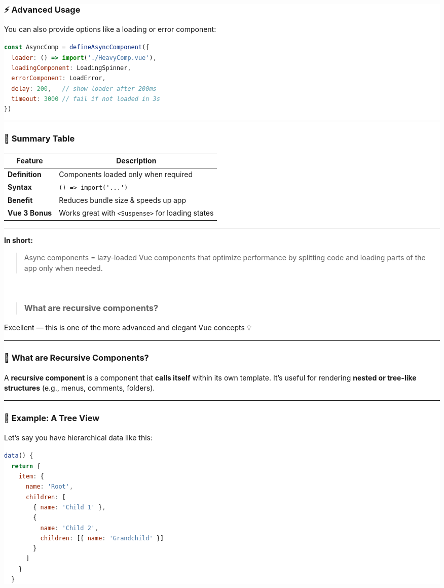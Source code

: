 
### ⚡ **Advanced Usage**

You can also provide options like a loading or error component:

```js
const AsyncComp = defineAsyncComponent({
  loader: () => import('./HeavyComp.vue'),
  loadingComponent: LoadingSpinner,
  errorComponent: LoadError,
  delay: 200,   // show loader after 200ms
  timeout: 3000 // fail if not loaded in 3s
})
```

---

### 🧩 **Summary Table**

| Feature         | Description                                      |
| --------------- | ------------------------------------------------ |
| **Definition**  | Components loaded only when required             |
| **Syntax**      | `() => import('...')`                            |
| **Benefit**     | Reduces bundle size & speeds up app              |
| **Vue 3 Bonus** | Works great with `<Suspense>` for loading states |

---

**In short:**

> Async components = lazy-loaded Vue components that optimize performance by splitting code and loading parts of the app only when needed.


<br>

> ### What are recursive components?

Excellent — this is one of the more advanced and elegant Vue concepts 💡

---

### 🧩 **What are Recursive Components?**

A **recursive component** is a component that **calls itself** within its own template.
It’s useful for rendering **nested or tree-like structures** (e.g., menus, comments, folders).

---

### 🧠 **Example: A Tree View**

Let’s say you have hierarchical data like this:

```js
data() {
  return {
    item: {
      name: 'Root',
      children: [
        { name: 'Child 1' },
        { 
          name: 'Child 2', 
          children: [{ name: 'Grandchild' }]
        }
      ]
    }
  }
```